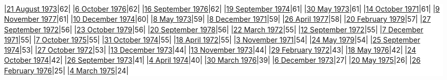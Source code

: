 |[21 August 1973](https://historichansard.net/senate/1973/19730821_senate_28_s57/)|62|
|[6 October 1976](https://historichansard.net/senate/1976/19761006_senate_30_s69/)|62|
|[16 September 1976](https://historichansard.net/senate/1976/19760916_senate_30_s69/)|62|
|[19 September 1974](https://historichansard.net/senate/1974/19740919_senate_29_s61/)|61|
|[30 May 1973](https://historichansard.net/senate/1973/19730530_senate_28_s56/)|61|
|[14 October 1971](https://historichansard.net/senate/1971/19711014_senate_27_s50/)|61|
|[9 November 1977](https://historichansard.net/senate/1977/19771109_senate_30_s75/)|61|
|[10 December 1974](https://historichansard.net/senate/1974/19741210_senate_29_s62/)|60|
|[8 May 1973](https://historichansard.net/senate/1973/19730508_senate_28_s56/)|59|
|[8 December 1971](https://historichansard.net/senate/1971/19711208_senate_27_s50/)|59|
|[26 April 1977](https://historichansard.net/senate/1977/19770426_senate_30_s72/)|58|
|[20 February 1979](https://historichansard.net/senate/1979/19790220_senate_31_s80/)|57|
|[27 September 1972](https://historichansard.net/senate/1972/19720927_senate_27_s54/)|56|
|[23 October 1979](https://historichansard.net/senate/1979/19791023_senate_31_s83/)|56|
|[20 September 1978](https://historichansard.net/senate/1978/19780920_senate_31_s78/)|56|
|[22 March 1972](https://historichansard.net/senate/1972/19720322_senate_27_s51/)|55|
|[12 September 1972](https://historichansard.net/senate/1972/19720912_senate_27_s53/)|55|
|[7 December 1971](https://historichansard.net/senate/1971/19711207_senate_27_s50/)|55|
|[7 October 1975](https://historichansard.net/senate/1975/19751007_senate_29_s66/)|55|
|[31 October 1974](https://historichansard.net/senate/1974/19741031_senate_29_s62/)|55|
|[18 April 1972](https://historichansard.net/senate/1972/19720418_senate_27_s51/)|55|
|[3 November 1971](https://historichansard.net/senate/1971/19711103_senate_27_s50/)|54|
|[24 May 1979](https://historichansard.net/senate/1979/19790524_senate_31_s81/)|54|
|[25 September 1974](https://historichansard.net/senate/1974/19740925_senate_29_s61/)|53|
|[27 October 1972](https://historichansard.net/senate/1972/19721027_senate_27_s54/)|53|
|[13 December 1973](https://historichansard.net/senate/1973/19731213_senate_28_s58/)|44|
|[13 November 1973](https://historichansard.net/senate/1973/19731113_senate_28_s58/)|44|
|[29 February 1972](https://historichansard.net/senate/1972/19720229_senate_27_s51/)|43|
|[18 May 1976](https://historichansard.net/senate/1976/19760518_senate_30_s68/)|42|
|[24 October 1974](https://historichansard.net/senate/1974/19741024_senate_29_s61/)|42|
|[26 September 1973](https://historichansard.net/senate/1973/19730926_senate_28_s57/)|41|
|[4 April 1974](https://historichansard.net/senate/1974/19740404_senate_28_s59/)|40|
|[30 March 1976](https://historichansard.net/senate/1976/19760330_senate_30_s67/)|39|
|[6 December 1973](https://historichansard.net/senate/1973/19731206_senate_28_s58/)|27|
|[20 May 1975](https://historichansard.net/senate/1975/19750520_senate_29_s64/)|26|
|[26 February 1976](https://historichansard.net/senate/1976/19760226_senate_30_s67/)|25|
|[4 March 1975](https://historichansard.net/senate/1975/19750304_senate_29_s63/)|24|